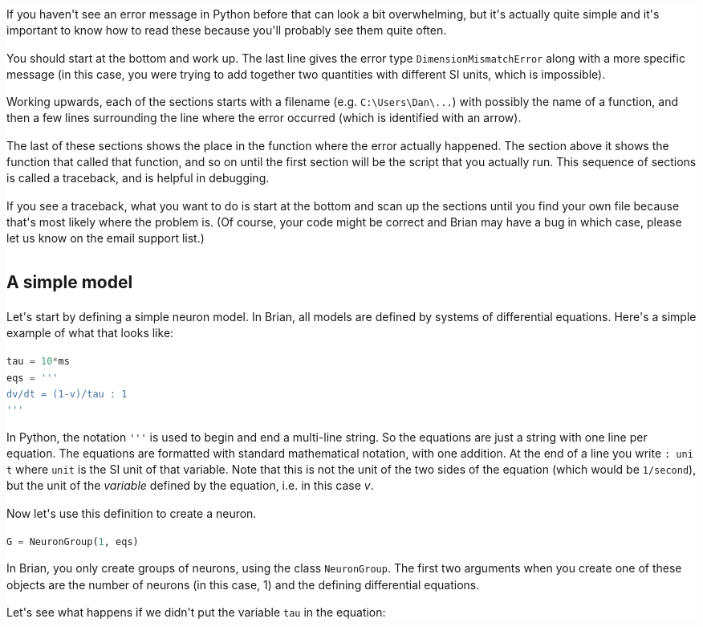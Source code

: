 
If you haven't see an error message in Python before that can look a bit overwhelming, but it's actually quite simple and it's important to know how to read these because you'll probably see them quite often.

You should start at the bottom and work up. The last line gives the error type ``DimensionMismatchError`` along with a more specific message (in this case, you were trying to add together two quantities with different SI units, which is impossible).

Working upwards, each of the sections starts with a filename (e.g. ``C:\Users\Dan\...``) with possibly the name of a function, and then a few lines surrounding the line where the error occurred (which is identified with an arrow).

The last of these sections shows the place in the function where the error actually happened. The section above it shows the function that called that function, and so on until the first section will be the script that you actually run. This sequence of sections is called a traceback, and is helpful in debugging.

If you see a traceback, what you want to do is start at the bottom and scan up the sections until you find your own file because that's most likely where the problem is. (Of course, your code might be correct and Brian may have a bug in which case, please let us know on the email support list.)



## A simple model

Let's start by defining a simple neuron model. In Brian, all models are defined by systems of differential equations. Here's a simple example of what that looks like:


```python id="290bb961"
tau = 10*ms
eqs = '''
dv/dt = (1-v)/tau : 1
'''
```


In Python, the notation ``'''`` is used to begin and end a multi-line string. So the equations are just a string with one line per equation. The equations are formatted with standard mathematical notation, with one addition. At the end of a line you write ``: unit`` where ``unit`` is the SI unit of that variable.
Note that this is not the unit of the two sides of the equation (which would be ``1/second``), but the unit of the *variable* defined by the equation, i.e. in this case $v$.

Now let's use this definition to create a neuron.


```python id="7394533b"
G = NeuronGroup(1, eqs)
```


In Brian, you only create groups of neurons, using the class ``NeuronGroup``. The first two arguments when you create one of these objects are the number of neurons (in this case, 1) and the defining differential equations.

Let's see what happens if we didn't put the variable ``tau`` in the equation:

